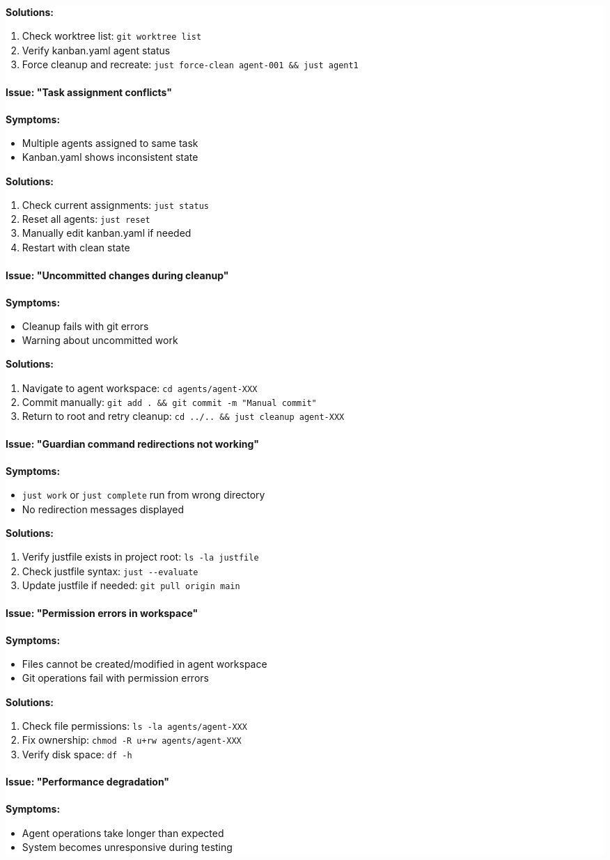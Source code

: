 **Solutions:**
1. Check worktree list: `git worktree list`
2. Verify kanban.yaml agent status
3. Force cleanup and recreate: `just force-clean agent-001 && just agent1`

#### Issue: "Task assignment conflicts"

**Symptoms:**
- Multiple agents assigned to same task
- Kanban.yaml shows inconsistent state

**Solutions:**
1. Check current assignments: `just status`
2. Reset all agents: `just reset`
3. Manually edit kanban.yaml if needed
4. Restart with clean state

#### Issue: "Uncommitted changes during cleanup"

**Symptoms:**
- Cleanup fails with git errors
- Warning about uncommitted work

**Solutions:**
1. Navigate to agent workspace: `cd agents/agent-XXX`
2. Commit manually: `git add . && git commit -m "Manual commit"`
3. Return to root and retry cleanup: `cd ../.. && just cleanup agent-XXX`

#### Issue: "Guardian command redirections not working"

**Symptoms:**
- `just work` or `just complete` run from wrong directory
- No redirection messages displayed

**Solutions:**
1. Verify justfile exists in project root: `ls -la justfile`
2. Check justfile syntax: `just --evaluate`
3. Update justfile if needed: `git pull origin main`

#### Issue: "Permission errors in workspace"

**Symptoms:**
- Files cannot be created/modified in agent workspace
- Git operations fail with permission errors

**Solutions:**
1. Check file permissions: `ls -la agents/agent-XXX`
2. Fix ownership: `chmod -R u+rw agents/agent-XXX`
3. Verify disk space: `df -h`

#### Issue: "Performance degradation"

**Symptoms:**
- Agent operations take longer than expected
- System becomes unresponsive during testing
